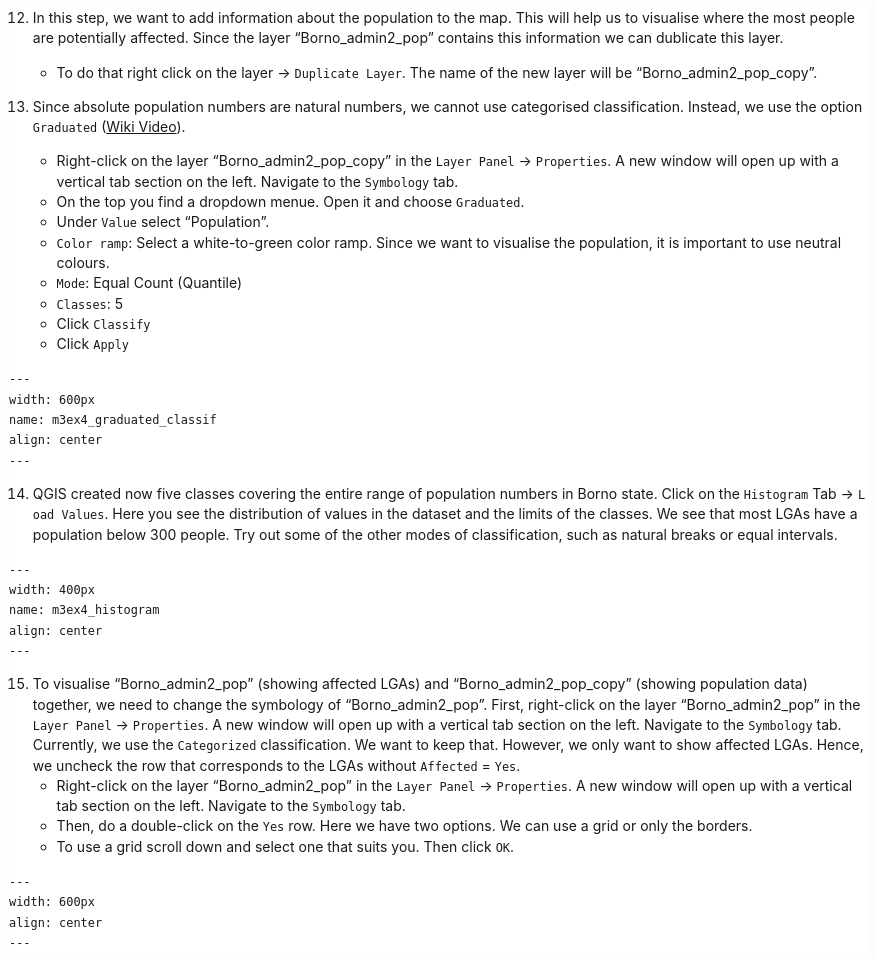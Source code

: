 
12. In this step, we want to add information about the population to the map. This will help us to visualise where the most people are potentially affected.
Since the layer “Borno_admin2_pop” contains this information we can dublicate this layer. 
    * To do that right click on the layer -> `Duplicate Layer`. The name of the new layer will be “Borno_admin2_pop_copy”.

13. Since absolute population numbers are natural numbers, we cannot use categorised classification. Instead, we use the option `Graduated` ([Wiki Video](/content/Wiki/en_qgis_graduated_wiki.md)).
    * Right-click on the layer “Borno_admin2_pop_copy” in the `Layer Panel` -> `Properties`. A new window will open up with a vertical tab section on the left. Navigate to the `Symbology` tab.
    * On the top you find a dropdown menue. Open it and choose `Graduated`.
    * Under `Value` select “Population”.
    * `Color ramp`: Select a white-to-green color ramp. Since we want to visualise the population, it is important to use neutral colours. 
    * `Mode`: Equal Count (Quantile)
    * `Classes`: 5
    * Click `Classify`
    * Click `Apply`

```{figure} /fig/en_qgis_graduated_classification_nigeria_flood_exercise.png
---
width: 600px
name: m3ex4_graduated_classif
align: center
---
```

14. QGIS created now five classes covering the entire range of population numbers in Borno state. Click on the `Histogram` Tab -> `Load Values`. Here you see the distribution of values in the dataset and the limits of the classes. We see that most LGAs have a population below 300 people. Try out some of the other modes of classification, such as natural breaks or equal intervals.

```{figure} /fig/en_qgis_graduated_classification_Histogram_nigeria_flood_exercise.png
---
width: 400px
name: m3ex4_histogram
align: center
---
```

15. To visualise “Borno_admin2_pop” (showing affected LGAs) and “Borno_admin2_pop_copy” (showing population data) together, we need to change the symbology of “Borno_admin2_pop”. 
First, right-click on the layer “Borno_admin2_pop” in the `Layer Panel` -> `Properties`. A new window will open up with a vertical tab section on the left. Navigate to the `Symbology` tab.
Currently, we use the `Categorized` classification. We want to keep that. However, we only want to show affected LGAs. Hence, we uncheck the row that corresponds to the LGAs without `Affected` = `Yes`.
    * Right-click on the layer “Borno_admin2_pop” in the `Layer Panel` -> `Properties`. A new window will open up with a vertical tab section on the left. Navigate to the `Symbology` tab.
    * Then, do a double-click on the `Yes` row. Here we have two options. We can use a grid or only the borders.
    * To use a grid scroll down and select one that suits you. Then click `OK`.

```{figure} /fig/en_qgis_grid_flood_exercise.png
---
width: 600px
align: center
---
```
